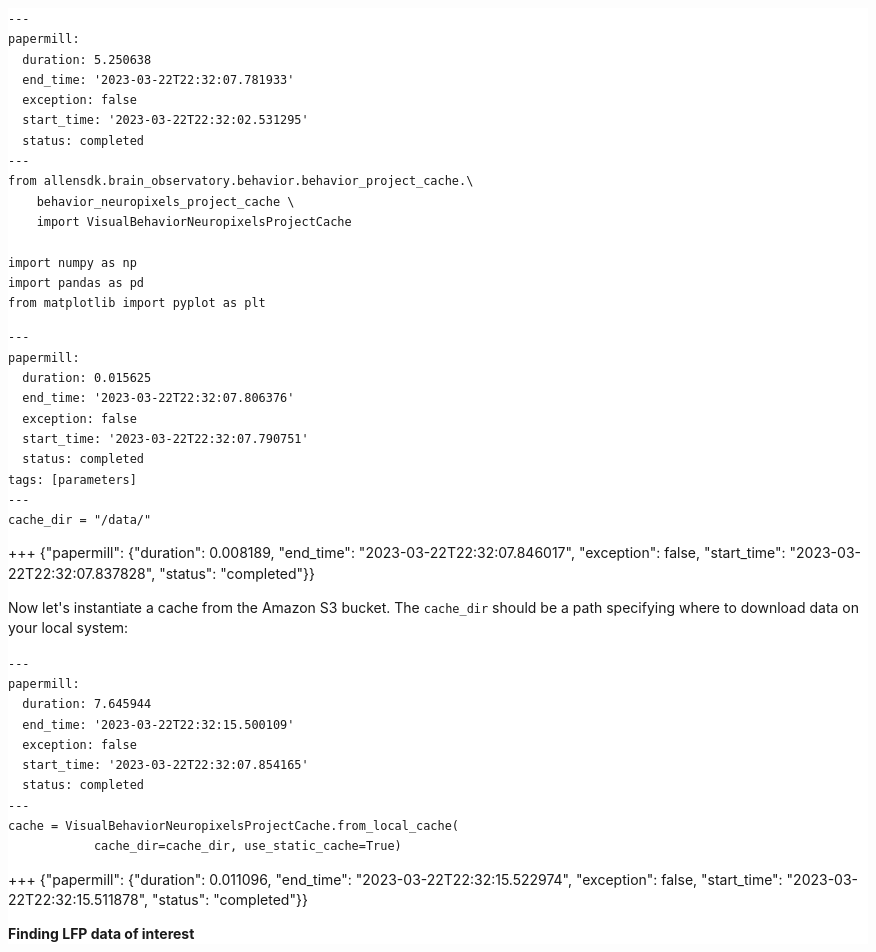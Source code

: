 ```{code-cell} ipython3
---
papermill:
  duration: 5.250638
  end_time: '2023-03-22T22:32:07.781933'
  exception: false
  start_time: '2023-03-22T22:32:02.531295'
  status: completed
---
from allensdk.brain_observatory.behavior.behavior_project_cache.\
    behavior_neuropixels_project_cache \
    import VisualBehaviorNeuropixelsProjectCache

import numpy as np
import pandas as pd
from matplotlib import pyplot as plt
```

```{code-cell} ipython3
---
papermill:
  duration: 0.015625
  end_time: '2023-03-22T22:32:07.806376'
  exception: false
  start_time: '2023-03-22T22:32:07.790751'
  status: completed
tags: [parameters]
---
cache_dir = "/data/"
```

+++ {"papermill": {"duration": 0.008189, "end_time": "2023-03-22T22:32:07.846017", "exception": false, "start_time": "2023-03-22T22:32:07.837828", "status": "completed"}}

Now let's instantiate a cache from the Amazon S3 bucket. The `cache_dir` should be a path specifying where to download data on your local system:

```{code-cell} ipython3
---
papermill:
  duration: 7.645944
  end_time: '2023-03-22T22:32:15.500109'
  exception: false
  start_time: '2023-03-22T22:32:07.854165'
  status: completed
---
cache = VisualBehaviorNeuropixelsProjectCache.from_local_cache(
            cache_dir=cache_dir, use_static_cache=True)
```

+++ {"papermill": {"duration": 0.011096, "end_time": "2023-03-22T22:32:15.522974", "exception": false, "start_time": "2023-03-22T22:32:15.511878", "status": "completed"}}

**Finding LFP data of interest**
